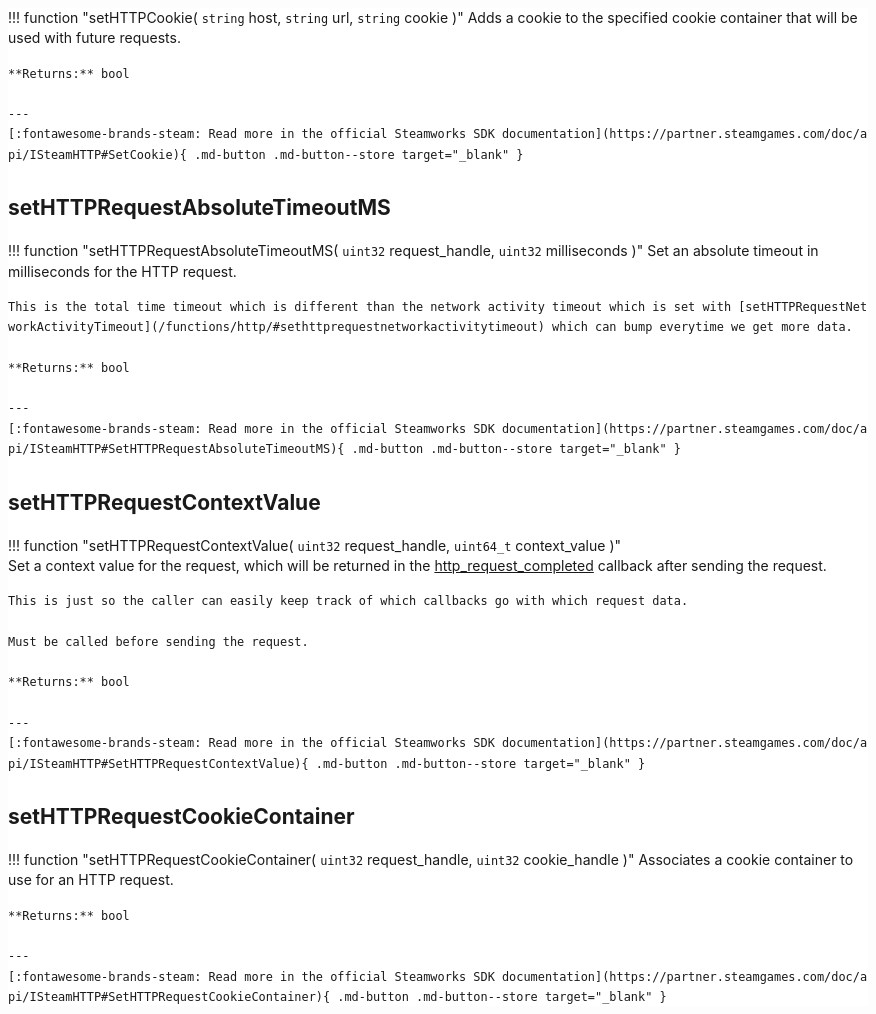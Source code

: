 !!! function "setHTTPCookie( ```string``` host, ```string``` url, ```string``` cookie )"
	Adds a cookie to the specified cookie container that will be used with future requests.

	**Returns:** bool

    ---
    [:fontawesome-brands-steam: Read more in the official Steamworks SDK documentation](https://partner.steamgames.com/doc/api/ISteamHTTP#SetCookie){ .md-button .md-button--store target="_blank" }

## setHTTPRequestAbsoluteTimeoutMS

!!! function "setHTTPRequestAbsoluteTimeoutMS( ```uint32``` request_handle, ```uint32``` milliseconds )"
	Set an absolute timeout in milliseconds for the HTTP request.

	This is the total time timeout which is different than the network activity timeout which is set with [setHTTPRequestNetworkActivityTimeout](/functions/http/#sethttprequestnetworkactivitytimeout) which can bump everytime we get more data.

	**Returns:** bool

    ---
    [:fontawesome-brands-steam: Read more in the official Steamworks SDK documentation](https://partner.steamgames.com/doc/api/ISteamHTTP#SetHTTPRequestAbsoluteTimeoutMS){ .md-button .md-button--store target="_blank" }

## setHTTPRequestContextValue

!!! function "setHTTPRequestContextValue( ```uint32``` request_handle, ```uint64_t``` context_value )"	
	Set a context value for the request, which will be returned in the [http_request_completed](/signals/http/#http_request_completed) callback after sending the request.

	This is just so the caller can easily keep track of which callbacks go with which request data.

	Must be called before sending the request.

	**Returns:** bool

    ---
    [:fontawesome-brands-steam: Read more in the official Steamworks SDK documentation](https://partner.steamgames.com/doc/api/ISteamHTTP#SetHTTPRequestContextValue){ .md-button .md-button--store target="_blank" }

## setHTTPRequestCookieContainer

!!! function "setHTTPRequestCookieContainer( ```uint32``` request_handle, ```uint32``` cookie_handle )"
	Associates a cookie container to use for an HTTP request.

	**Returns:** bool

    ---
    [:fontawesome-brands-steam: Read more in the official Steamworks SDK documentation](https://partner.steamgames.com/doc/api/ISteamHTTP#SetHTTPRequestCookieContainer){ .md-button .md-button--store target="_blank" }
